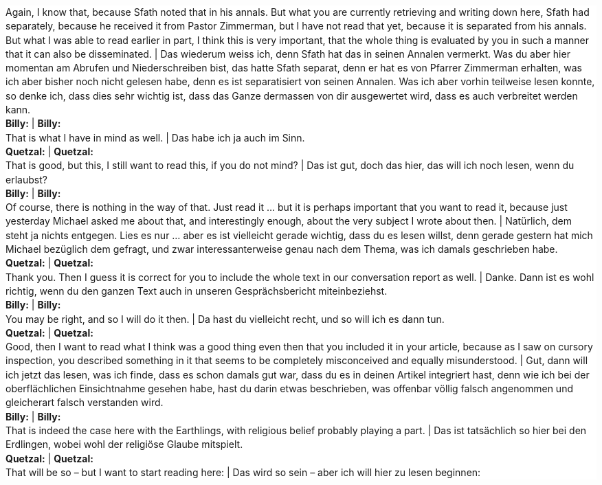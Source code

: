 Again, I know that, because Sfath noted that in his annals. But what you are currently retrieving and writing down here, Sfath had separately, because he received it from Pastor Zimmerman, but I have not read that yet, because it is separated from his annals. But what I was able to read earlier in part, I think this is very important, that the whole thing is evaluated by you in such a manner that it can also be disseminated.  | Das wiederum weiss ich, denn Sfath hat das in seinen Annalen vermerkt. Was du aber hier momentan am Abrufen und Niederschreiben bist, das hatte Sfath separat, denn er hat es von Pfarrer Zimmerman erhalten, was ich aber bisher noch nicht gelesen habe, denn es ist separatisiert von seinen Annalen. Was ich aber vorhin teilweise lesen konnte, so denke ich, dass dies sehr wichtig ist, dass das Ganze dermassen von dir ausgewertet wird, dass es auch verbreitet werden kann.   
**Billy:** | **Billy:**  
That is what I have in mind as well.  | Das habe ich ja auch im Sinn.   
**Quetzal:** | **Quetzal:**  
That is good, but this, I still want to read this, if you do not mind?  | Das ist gut, doch das hier, das will ich noch lesen, wenn du erlaubst?   
**Billy:** | **Billy:**  
Of course, there is nothing in the way of that. Just read it … but it is perhaps important that you want to read it, because just yesterday Michael asked me about that, and interestingly enough, about the very subject I wrote about then.  | Natürlich, dem steht ja nichts entgegen. Lies es nur … aber es ist vielleicht gerade wichtig, dass du es lesen willst, denn gerade gestern hat mich Michael bezüglich dem gefragt, und zwar interessanterweise genau nach dem Thema, was ich damals geschrieben habe.   
**Quetzal:** | **Quetzal:**  
Thank you. Then I guess it is correct for you to include the whole text in our conversation report as well.  | Danke. Dann ist es wohl richtig, wenn du den ganzen Text auch in unseren Gesprächsbericht miteinbeziehst.   
**Billy:** | **Billy:**  
You may be right, and so I will do it then.  | Da hast du vielleicht recht, und so will ich es dann tun.   
**Quetzal:** | **Quetzal:**  
Good, then I want to read what I think was a good thing even then that you included it in your article, because as I saw on cursory inspection, you described something in it that seems to be completely misconceived and equally misunderstood.  | Gut, dann will ich jetzt das lesen, was ich finde, dass es schon damals gut war, dass du es in deinen Artikel integriert hast, denn wie ich bei der oberflächlichen Einsichtnahme gesehen habe, hast du darin etwas beschrieben, was offenbar völlig falsch angenommen und gleicherart falsch verstanden wird.   
**Billy:** | **Billy:**  
That is indeed the case here with the Earthlings, with religious belief probably playing a part.  | Das ist tatsächlich so hier bei den Erdlingen, wobei wohl der religiöse Glaube mitspielt.   
**Quetzal:** | **Quetzal:**  
That will be so – but I want to start reading here:  | Das wird so sein – aber ich will hier zu lesen beginnen:   